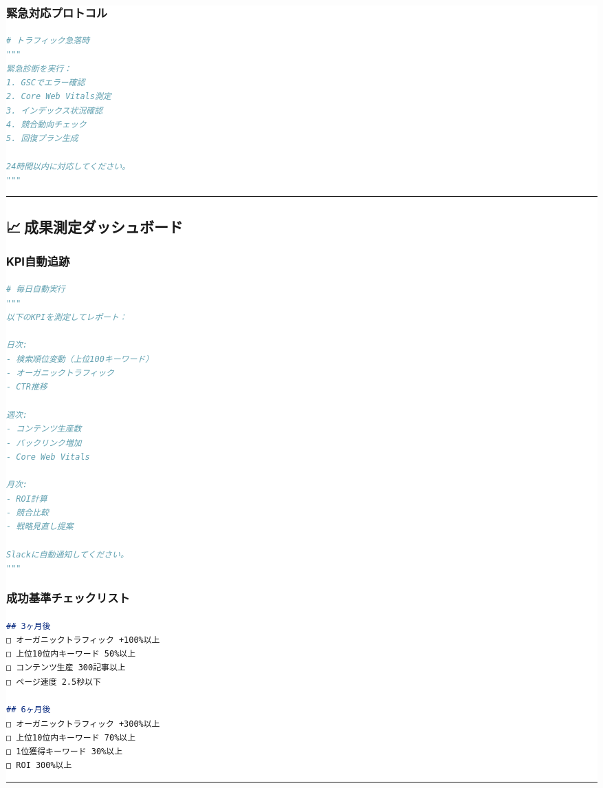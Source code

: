 ### 緊急対応プロトコル

```python
# トラフィック急落時
"""
緊急診断を実行：
1. GSCでエラー確認
2. Core Web Vitals測定
3. インデックス状況確認
4. 競合動向チェック
5. 回復プラン生成

24時間以内に対応してください。
"""
```

---

## 📈 成果測定ダッシュボード

### KPI自動追跡

```python
# 毎日自動実行
"""
以下のKPIを測定してレポート：

日次:
- 検索順位変動（上位100キーワード）
- オーガニックトラフィック
- CTR推移

週次:
- コンテンツ生産数
- バックリンク増加
- Core Web Vitals

月次:
- ROI計算
- 競合比較
- 戦略見直し提案

Slackに自動通知してください。
"""
```

### 成功基準チェックリスト

```markdown
## 3ヶ月後
□ オーガニックトラフィック +100%以上
□ 上位10位内キーワード 50%以上
□ コンテンツ生産 300記事以上
□ ページ速度 2.5秒以下

## 6ヶ月後
□ オーガニックトラフィック +300%以上
□ 上位10位内キーワード 70%以上
□ 1位獲得キーワード 30%以上
□ ROI 300%以上
```

---